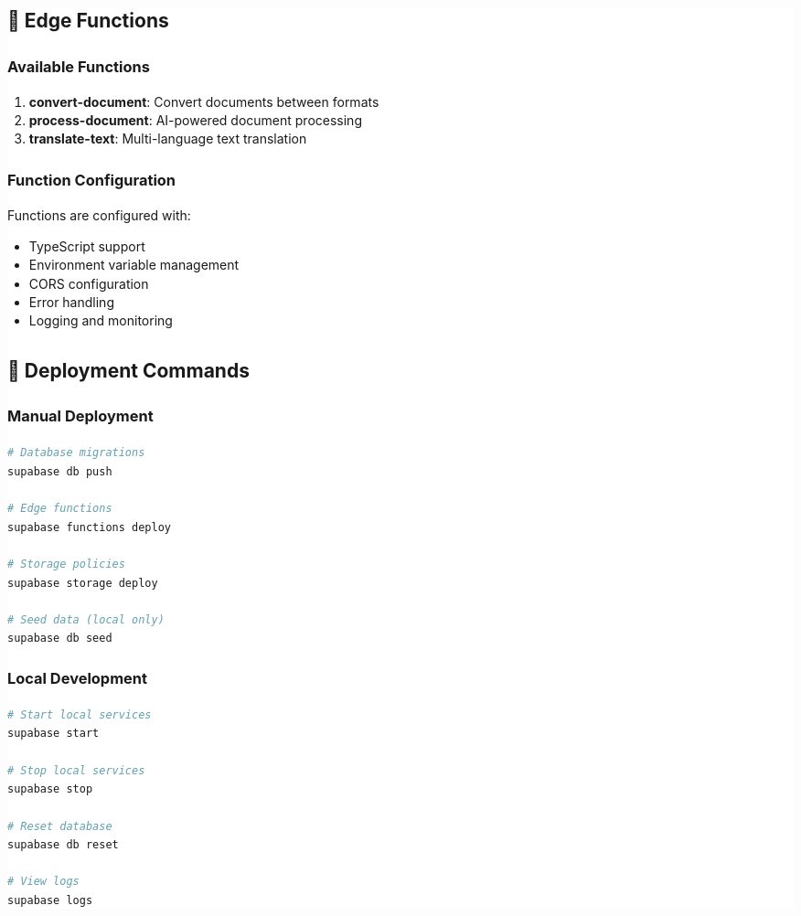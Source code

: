 ## 🔧 Edge Functions

### Available Functions

1. **convert-document**: Convert documents between formats
2. **process-document**: AI-powered document processing
3. **translate-text**: Multi-language text translation

### Function Configuration

Functions are configured with:
- TypeScript support
- Environment variable management
- CORS configuration
- Error handling
- Logging and monitoring

## 🚀 Deployment Commands

### Manual Deployment

```bash
# Database migrations
supabase db push

# Edge functions
supabase functions deploy

# Storage policies
supabase storage deploy

# Seed data (local only)
supabase db seed
```

### Local Development

```bash
# Start local services
supabase start

# Stop local services
supabase stop

# Reset database
supabase db reset

# View logs
supabase logs
```
